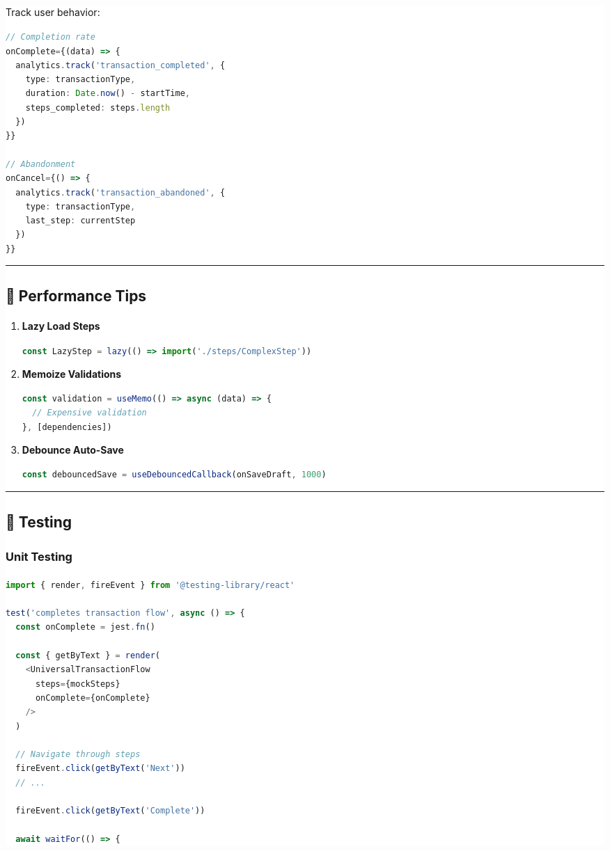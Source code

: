 Track user behavior:
```typescript
// Completion rate
onComplete={(data) => {
  analytics.track('transaction_completed', {
    type: transactionType,
    duration: Date.now() - startTime,
    steps_completed: steps.length
  })
}}

// Abandonment
onCancel={() => {
  analytics.track('transaction_abandoned', {
    type: transactionType,
    last_step: currentStep
  })
}}
```

---

## 🚀 Performance Tips

1. **Lazy Load Steps**
   ```typescript
   const LazyStep = lazy(() => import('./steps/ComplexStep'))
   ```

2. **Memoize Validations**
   ```typescript
   const validation = useMemo(() => async (data) => {
     // Expensive validation
   }, [dependencies])
   ```

3. **Debounce Auto-Save**
   ```typescript
   const debouncedSave = useDebouncedCallback(onSaveDraft, 1000)
   ```

---

## 🧪 Testing

### Unit Testing
```typescript
import { render, fireEvent } from '@testing-library/react'

test('completes transaction flow', async () => {
  const onComplete = jest.fn()
  
  const { getByText } = render(
    <UniversalTransactionFlow
      steps={mockSteps}
      onComplete={onComplete}
    />
  )
  
  // Navigate through steps
  fireEvent.click(getByText('Next'))
  // ...
  
  fireEvent.click(getByText('Complete'))
  
  await waitFor(() => {
```